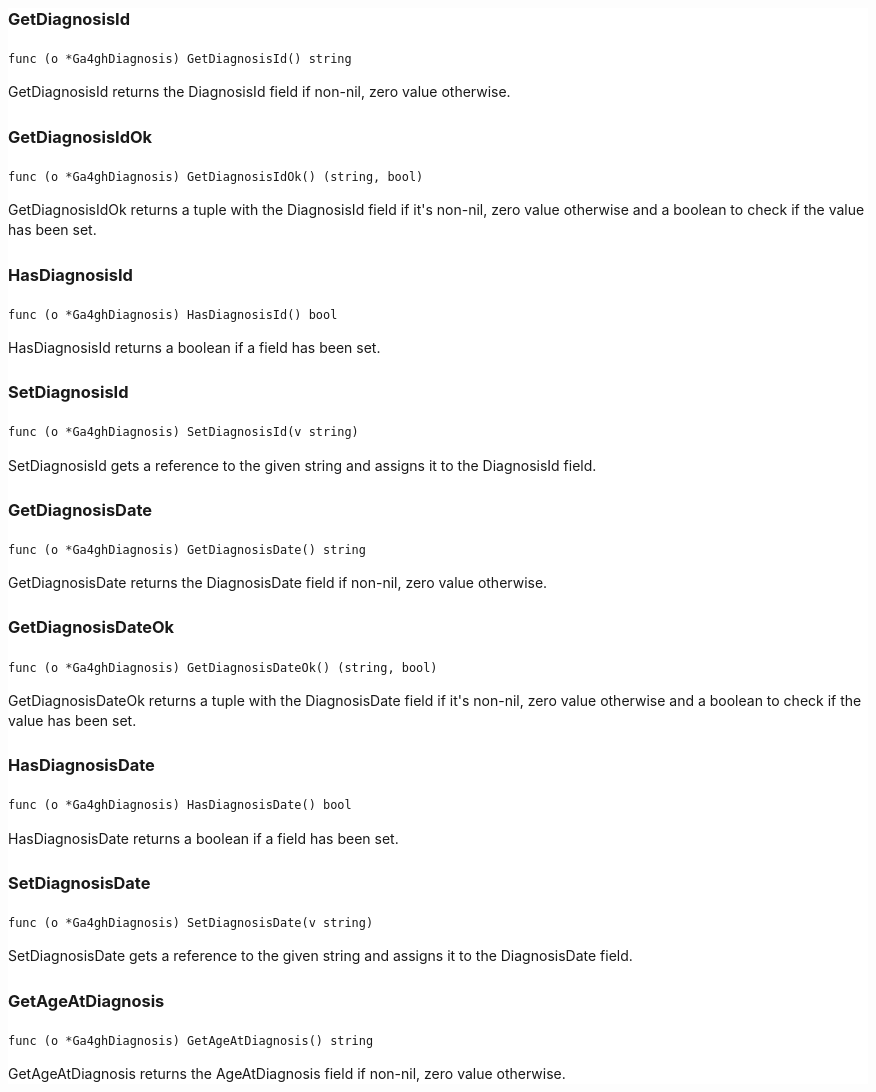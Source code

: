 ### GetDiagnosisId

`func (o *Ga4ghDiagnosis) GetDiagnosisId() string`

GetDiagnosisId returns the DiagnosisId field if non-nil, zero value otherwise.

### GetDiagnosisIdOk

`func (o *Ga4ghDiagnosis) GetDiagnosisIdOk() (string, bool)`

GetDiagnosisIdOk returns a tuple with the DiagnosisId field if it's non-nil, zero value otherwise
and a boolean to check if the value has been set.

### HasDiagnosisId

`func (o *Ga4ghDiagnosis) HasDiagnosisId() bool`

HasDiagnosisId returns a boolean if a field has been set.

### SetDiagnosisId

`func (o *Ga4ghDiagnosis) SetDiagnosisId(v string)`

SetDiagnosisId gets a reference to the given string and assigns it to the DiagnosisId field.

### GetDiagnosisDate

`func (o *Ga4ghDiagnosis) GetDiagnosisDate() string`

GetDiagnosisDate returns the DiagnosisDate field if non-nil, zero value otherwise.

### GetDiagnosisDateOk

`func (o *Ga4ghDiagnosis) GetDiagnosisDateOk() (string, bool)`

GetDiagnosisDateOk returns a tuple with the DiagnosisDate field if it's non-nil, zero value otherwise
and a boolean to check if the value has been set.

### HasDiagnosisDate

`func (o *Ga4ghDiagnosis) HasDiagnosisDate() bool`

HasDiagnosisDate returns a boolean if a field has been set.

### SetDiagnosisDate

`func (o *Ga4ghDiagnosis) SetDiagnosisDate(v string)`

SetDiagnosisDate gets a reference to the given string and assigns it to the DiagnosisDate field.

### GetAgeAtDiagnosis

`func (o *Ga4ghDiagnosis) GetAgeAtDiagnosis() string`

GetAgeAtDiagnosis returns the AgeAtDiagnosis field if non-nil, zero value otherwise.
